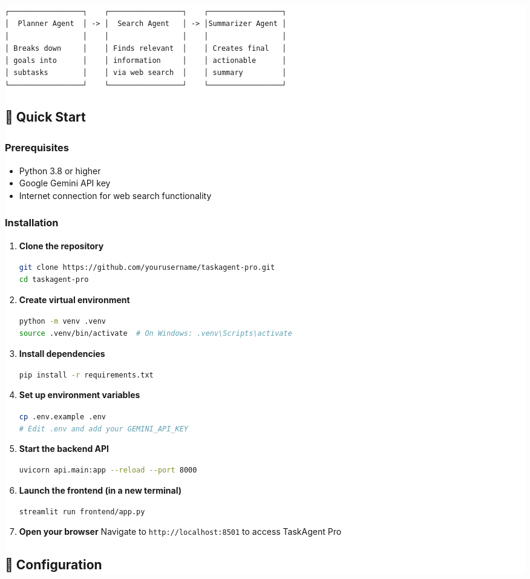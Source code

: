 ```
┌─────────────────┐    ┌─────────────────┐    ┌─────────────────┐
│  Planner Agent  │ -> │  Search Agent   │ -> │Summarizer Agent │
│                 │    │                 │    │                 │
│ Breaks down     │    │ Finds relevant  │    │ Creates final   │
│ goals into      │    │ information     │    │ actionable      │
│ subtasks        │    │ via web search  │    │ summary         │
└─────────────────┘    └─────────────────┘    └─────────────────┘
```

## 🚀 Quick Start

### Prerequisites

- Python 3.8 or higher
- Google Gemini API key
- Internet connection for web search functionality

### Installation

1. **Clone the repository**
   ```bash
   git clone https://github.com/yourusername/taskagent-pro.git
   cd taskagent-pro
   ```

2. **Create virtual environment**
   ```bash
   python -m venv .venv
   source .venv/bin/activate  # On Windows: .venv\Scripts\activate
   ```

3. **Install dependencies**
   ```bash
   pip install -r requirements.txt
   ```

4. **Set up environment variables**
   ```bash
   cp .env.example .env
   # Edit .env and add your GEMINI_API_KEY
   ```

5. **Start the backend API**
   ```bash
   uvicorn api.main:app --reload --port 8000
   ```

6. **Launch the frontend (in a new terminal)**
   ```bash
   streamlit run frontend/app.py
   ```

7. **Open your browser**
   Navigate to `http://localhost:8501` to access TaskAgent Pro

## 🔧 Configuration
